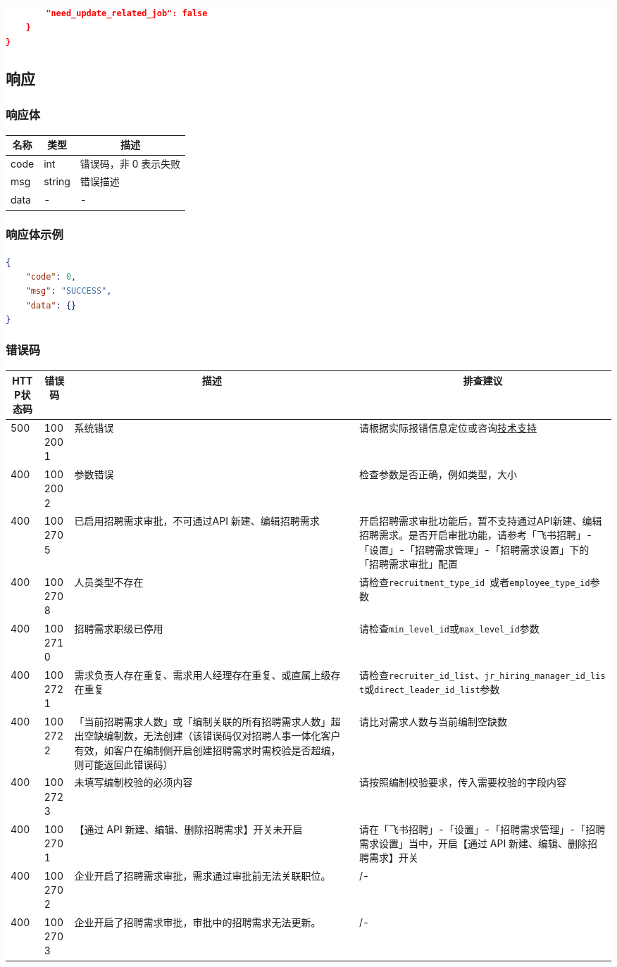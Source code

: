 ```json
        "need_update_related_job": false
    }
}
```

## 响应

### 响应体

名称 | 类型 | 描述
--- | --- | ---
code | int | 错误码，非 0 表示失败
msg | string | 错误描述
data | \- | \-

### 响应体示例
```json
{
    "code": 0,
    "msg": "SUCCESS",
    "data": {}
}
```

### 错误码

HTTP状态码 | 错误码 | 描述 | 排查建议
--- | --- | --- | ---
500 | 1002001 | 系统错误 | 请根据实际报错信息定位或咨询[技术支持](https://applink.feishu.cn/TLJpeNdW)
400 | 1002002 | 参数错误 | 检查参数是否正确，例如类型，大小
400 | 1002705 | 已启用招聘需求审批，不可通过API 新建、编辑招聘需求 | 开启招聘需求审批功能后，暂不支持通过API新建、编辑招聘需求。是否开启审批功能，请参考「飞书招聘」-「设置」-「招聘需求管理」-「招聘需求设置」下的「招聘需求审批」配置
400 | 1002708 | 人员类型不存在 | 请检查`recruitment_type_id `或者`employee_type_id`参数
400 | 1002710 | 招聘需求职级已停用 | 请检查`min_level_id`或`max_level_id`参数
400 | 1002721 | 需求负责人存在重复、需求用人经理存在重复、或直属上级存在重复 | 请检查`recruiter_id_list`、`jr_hiring_manager_id_list`或`direct_leader_id_list`参数
400 | 1002722 | 「当前招聘需求人数」或「编制关联的所有招聘需求人数」超出空缺编制数，无法创建（该错误码仅对招聘人事一体化客户有效，如客户在编制侧开启创建招聘需求时需校验是否超编，则可能返回此错误码） | 请比对需求人数与当前编制空缺数
400 | 1002723 | 未填写编制校验的必须内容 | 请按照编制校验要求，传入需要校验的字段内容
400 | 1002701 | 【通过 API 新建、编辑、删除招聘需求】开关未开启 | 请在「飞书招聘」-「设置」-「招聘需求管理」-「招聘需求设置」当中，开启【通过 API 新建、编辑、删除招聘需求】开关
400 | 1002702 | 企业开启了招聘需求审批，需求通过审批前无法关联职位。 | /-
400 | 1002703 | 企业开启了招聘需求审批，审批中的招聘需求无法更新。 | /-
